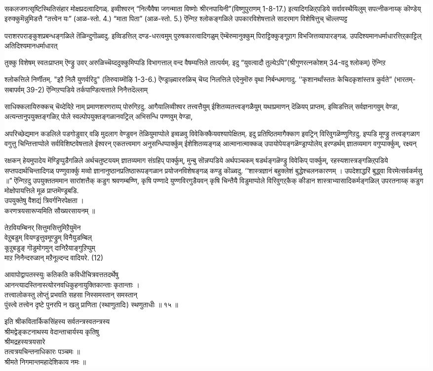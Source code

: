सकलजगत्सृष्टिस्थितिसंहार मोक्षप्रदत्वादिगळ्. इव्वीश्वरन् “नित्यैवैषा जगन्माता विष्णोः श्रीरनपायिनी”(विष्णुपुराणम् 1-8-17.) इत्यादिगळिऱ्‌पडिये सर्वावस्थैयिलुम् सपत्नीकनाय्क् कॊण्डेय् इरुक्कुमॆन्नुमिडत्तै “तत्त्वेन यः” (आळ-स्तो. 4.) “माता पिता” (आळ-स्तो. 5.) ऎन्गिऱ श्लोकङ्गळिले उपकारविशेषत्ताले सादरमाग विशेषित्तुच् चॊल्लप्पट्ट

पराशरपराङ्कुशप्रबन्धङ्गळिले तॆळिन्दुगॊळ्वदु. इव्विडत्तिल् दण्ड-धरत्वमुम् पुरुषकारत्वादिगळुम् ऎम्बॆरुमानुक्कुम् पिराट्टिक्कुङ्गूऱाग विभजित्तव्यापारङ्गळ्. उपदिश्यमानधर्माधारत्तिऱ्‌काट्टिल् अतिदिश्यमानधर्माधारत्

तुक्कु विशेषम् स्वतःप्राप्तम् ऎण्ड्रु उवर् अरुळिच्चॆय्ददुक्कुमिप्पडि विभागत्ताल् वन्द वैषम्यत्तिले तात्पर्यम्. इदु “युवत्वादौ तुल्येऽपि”(श्रीगुणरत्नकोशम् 34-वदु श्लोकम्) ऎन्गिऱ

श्लोकत्तिले निर्णीतम्. "इऱै निलै युणर्वरिदु" (तिरुवाय्मॊऴि 1-3-6.) ऎण्ड्राऴ्वाररुळिच् चॆय्द निलत्तिले एदेनुमॊरु वृथा निर्बन्धमागादु. ‘‘कृशानर्थांस्ततः केचिदकृशांस्तत्र कुर्वते” (भारतम्-सबापर्वम् 39-2) ऎन्गिऱप्पडिये तर्कपाण्डित्यत्ताले निनैत्तदॆल्लाम्

साधिक्कलायिरुक्कच् चॆय्देयिऱे नाम् प्रमाणशरणराय्प् पोरुगिऱदु. आगैयालिव्वीश्वर तत्त्वत्तैयुम् ईशितव्यतत्त्वङ्गळैयुम् यथाप्रमाणन् दॆळियप् प्राप्तम्. इव्विडत्तिल् सर्वज्ञनागवुम् वेण्डा, अत्यन्तानुपयुक्तङ्गळिऱ्‌ पोले स्वल्पोपयुक्तङ्गळानवट्रिल् अभिसन्धि पण्णवुम् वेण्डा,

अपरिच्छेद्यमान कडलिले पडगोडुवार् वऴि मुदलाग वेण्डुवन तॆळियुमाप्पोले इव्वळवु विवेकिक्कैयवश्यापेक्षितम्. इदु प्रतिष्ठितमागैक्काग इवट्रिन् विरिवुगळॆण्णुगिऱदु. इप्पडि मूण्ड्रु तत्त्वङ्गळाग वगुत्तु चिन्तित्ताप्पोले सर्वविशिष्टवेषत्ताले ईश्वरन् एकतत्त्वमाग अनुसन्धिप्पार्क्कुम् ईशेशितव्यङ्गळ् आत्मानात्माक्कळ् उपायोपेयङ्गळॆण्ड्राप्पोलेय् इरण्डर्थम् ज्ञातव्यमाग वगुप्पार्क्कुम्, रक्ष्यन्

रक्षकन् हेयमुपादेय मॆण्ड्रिप्पुडैगळिले अर्थचतुष्टययम् ज्ञातव्यमाग संग्रहिप् पार्क्कुम्, मुन्बु सॊन्नप्पडिये अर्थपञ्चकम् षडर्थङ्गळॆण्ड्रु विवेकिप् पार्क्कुम्, रहस्यशास्त्रङ्गळिऱ्‌पडिये सप्तपदार्थचिन्तादिगळ् पण्णुवार्क्कु मव्वो ज्ञानानुष्ठानप्रतिष्ठारूपङ्गळान प्रयोजनविशेषङ्गळ् कण्डु कॊळ्वदु. ‘‘शास्त्रज्ञानं बहुक्लेशं बुद्धेश्चलनकारणम् । उपदेशाद्धरिं बुद्ध्वा विरमेत्सर्वकर्मसु ॥” ऎन्गिऱदु उपयुक्ततममान सारांशत्तैक् कडुग श्रवणम्बण्णि, कृषि पण्णादे युण्णविरगुडैयवन् कृषि चिन्तैयै विडुमाप्पोले विरिवुगऱ्‌कैक् कीडान शास्त्राभ्यासादिकर्मङ्गळिल् उपरतनाय्क् कडुग मोक्षोपायत्तिले मूळ प्राप्तमॆण्ड्रबडि.  
उपयुक्तेषु वैशद्यं त्रिवर्गनिरपेक्षता ।  
करणत्रयसारूप्यमिति सौख्यरसायनम् ॥

तेऱवियम्बिनर् सित्तुमसित्तुमिऱैयुमॆन  
वेऱुबडुम् वियण्ड्रत्तुवमूण्ड्रुम् विनैयुडम्बिल्  
कूऱुबडुङ् गॊडुमोगमुन् दानिऱैयाङ्गुऱिप्पुम्  
माऱ निनैन्दरुळान् मऱैनूल्दन्द वादियरे. (12)  

आवापोद्वापतस्स्युः कतिकति कविधीचित्रवत्ततदर्थेषु  
आनन्त्यादस्तिनास्त्योरनवधिकुहनायुक्तिकान्ताः कृतान्ताः ।  
तत्त्वालोकस्तु लोप्तुं प्रभवति सहसा निस्समस्तान् समस्तान्  
पुंस्त्वे तत्त्वेन दृष्टे पुनरपि न खलु प्राणिता (स्थाणुतादिः) स्थणुताधीः ॥ १५ ॥  

इति श्रीकवितार्किकसिंहस्य सर्वतन्त्रस्वतन्त्रस्य  
श्रीमद्वेङ्कटनाथस्य वेदान्ताचार्यस्य कृतिषु  
श्रीमद्रहस्यत्रयसारे  
तत्वत्रयचिन्तनाधिकारः पञ्चमः ॥  
श्रीमते निगमान्तमहादेशिकाय नमः ॥

